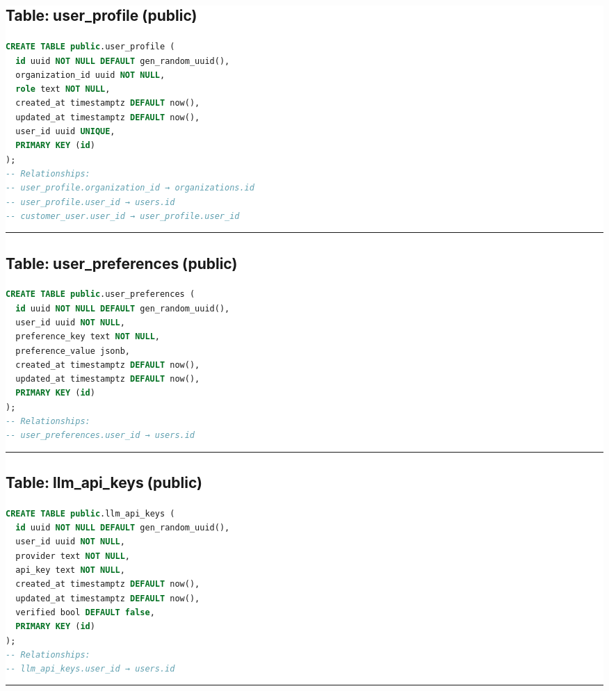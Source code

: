 
## Table: user_profile (public)

```sql
CREATE TABLE public.user_profile (
  id uuid NOT NULL DEFAULT gen_random_uuid(),
  organization_id uuid NOT NULL,
  role text NOT NULL,
  created_at timestamptz DEFAULT now(),
  updated_at timestamptz DEFAULT now(),
  user_id uuid UNIQUE,
  PRIMARY KEY (id)
);
-- Relationships:
-- user_profile.organization_id → organizations.id
-- user_profile.user_id → users.id
-- customer_user.user_id → user_profile.user_id
```

---

## Table: user_preferences (public)

```sql
CREATE TABLE public.user_preferences (
  id uuid NOT NULL DEFAULT gen_random_uuid(),
  user_id uuid NOT NULL,
  preference_key text NOT NULL,
  preference_value jsonb,
  created_at timestamptz DEFAULT now(),
  updated_at timestamptz DEFAULT now(),
  PRIMARY KEY (id)
);
-- Relationships:
-- user_preferences.user_id → users.id
```

---

## Table: llm_api_keys (public)

```sql
CREATE TABLE public.llm_api_keys (
  id uuid NOT NULL DEFAULT gen_random_uuid(),
  user_id uuid NOT NULL,
  provider text NOT NULL,
  api_key text NOT NULL,
  created_at timestamptz DEFAULT now(),
  updated_at timestamptz DEFAULT now(),
  verified bool DEFAULT false,
  PRIMARY KEY (id)
);
-- Relationships:
-- llm_api_keys.user_id → users.id
```

---